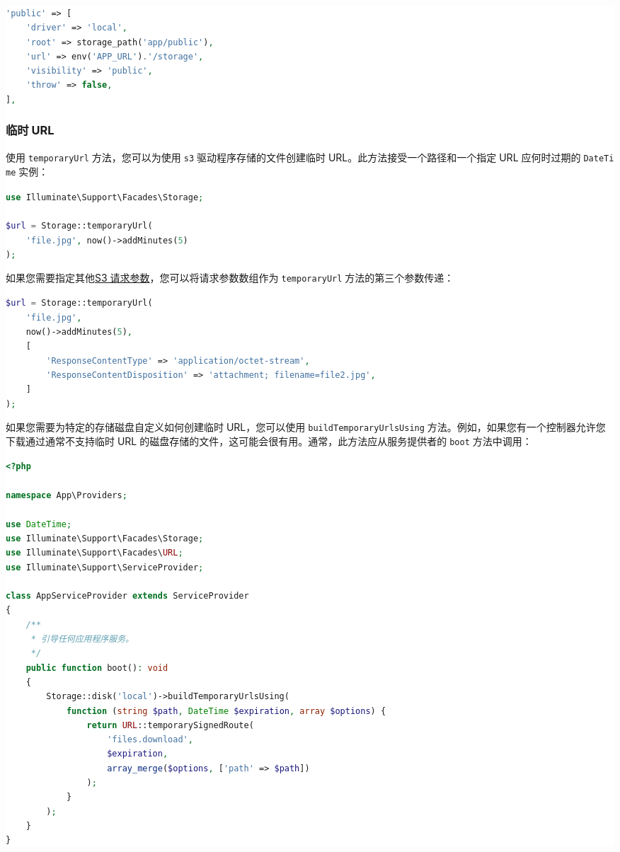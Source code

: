 ```php
'public' => [
    'driver' => 'local',
    'root' => storage_path('app/public'),
    'url' => env('APP_URL').'/storage',
    'visibility' => 'public',
    'throw' => false,
],
```

### 临时 URL

使用 `temporaryUrl` 方法，您可以为使用 `s3` 驱动程序存储的文件创建临时 URL。此方法接受一个路径和一个指定 URL 应何时过期的 `DateTime` 实例：

```php
use Illuminate\Support\Facades\Storage;

$url = Storage::temporaryUrl(
    'file.jpg', now()->addMinutes(5)
);
```

如果您需要指定其他[S3 请求参数](https://docs.aws.amazon.com/AmazonS3/latest/API/RESTObjectGET.html#RESTObjectGET-requests)，您可以将请求参数数组作为 `temporaryUrl` 方法的第三个参数传递：

```php
$url = Storage::temporaryUrl(
    'file.jpg',
    now()->addMinutes(5),
    [
        'ResponseContentType' => 'application/octet-stream',
        'ResponseContentDisposition' => 'attachment; filename=file2.jpg',
    ]
);
```

如果您需要为特定的存储磁盘自定义如何创建临时 URL，您可以使用 `buildTemporaryUrlsUsing` 方法。例如，如果您有一个控制器允许您下载通过通常不支持临时 URL 的磁盘存储的文件，这可能会很有用。通常，此方法应从服务提供者的 `boot` 方法中调用：

```php
<?php

namespace App\Providers;

use DateTime;
use Illuminate\Support\Facades\Storage;
use Illuminate\Support\Facades\URL;
use Illuminate\Support\ServiceProvider;

class AppServiceProvider extends ServiceProvider
{
    /**
     * 引导任何应用程序服务。
     */
    public function boot(): void
    {
        Storage::disk('local')->buildTemporaryUrlsUsing(
            function (string $path, DateTime $expiration, array $options) {
                return URL::temporarySignedRoute(
                    'files.download',
                    $expiration,
                    array_merge($options, ['path' => $path])
                );
            }
        );
    }
}
```